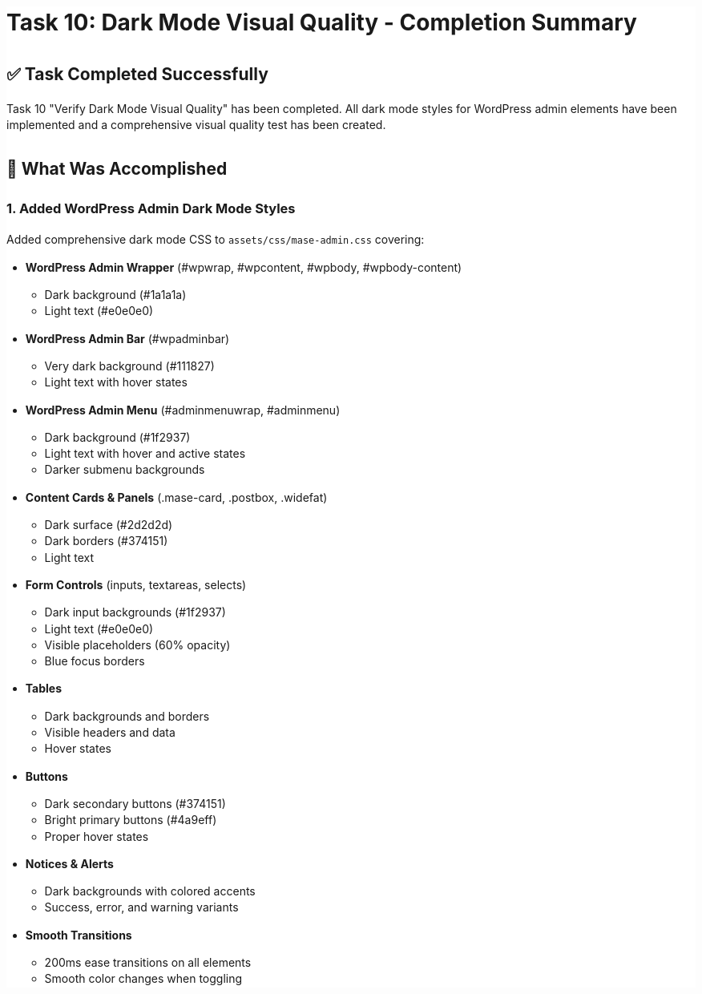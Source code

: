 # Task 10: Dark Mode Visual Quality - Completion Summary

## ✅ Task Completed Successfully

Task 10 "Verify Dark Mode Visual Quality" has been completed. All dark mode styles for WordPress admin elements have been implemented and a comprehensive visual quality test has been created.

## 🎯 What Was Accomplished

### 1. Added WordPress Admin Dark Mode Styles
Added comprehensive dark mode CSS to `assets/css/mase-admin.css` covering:

- **WordPress Admin Wrapper** (#wpwrap, #wpcontent, #wpbody, #wpbody-content)
  - Dark background (#1a1a1a)
  - Light text (#e0e0e0)

- **WordPress Admin Bar** (#wpadminbar)
  - Very dark background (#111827)
  - Light text with hover states

- **WordPress Admin Menu** (#adminmenuwrap, #adminmenu)
  - Dark background (#1f2937)
  - Light text with hover and active states
  - Darker submenu backgrounds

- **Content Cards & Panels** (.mase-card, .postbox, .widefat)
  - Dark surface (#2d2d2d)
  - Dark borders (#374151)
  - Light text

- **Form Controls** (inputs, textareas, selects)
  - Dark input backgrounds (#1f2937)
  - Light text (#e0e0e0)
  - Visible placeholders (60% opacity)
  - Blue focus borders

- **Tables**
  - Dark backgrounds and borders
  - Visible headers and data
  - Hover states

- **Buttons**
  - Dark secondary buttons (#374151)
  - Bright primary buttons (#4a9eff)
  - Proper hover states

- **Notices & Alerts**
  - Dark backgrounds with colored accents
  - Success, error, and warning variants

- **Smooth Transitions**
  - 200ms ease transitions on all elements
  - Smooth color changes when toggling
